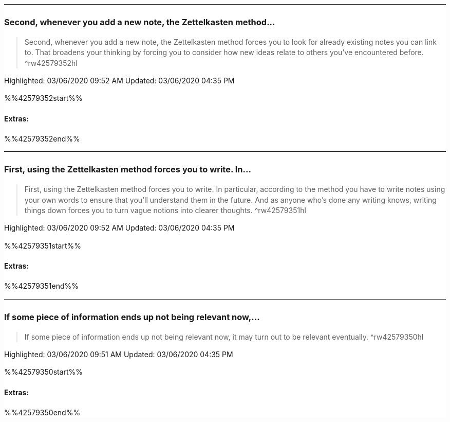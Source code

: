 
------

### Second, whenever you add a new note, the Zettelkasten method...
>Second, whenever you add a new note, the Zettelkasten method forces you to look for already existing notes you can link to. That broadens your thinking by forcing you to consider how new ideas relate to others you’ve encountered before. ^rw42579352hl


Highlighted: 03/06/2020 09:52 AM
Updated: 03/06/2020 04:35 PM

%%42579352start%%
#### Extras:

%%42579352end%%



------

### First, using the Zettelkasten method forces you to write. In...
>First, using the Zettelkasten method forces you to write. In particular, according to the method you have to write notes using your own words to ensure that you’ll understand them in the future. And as anyone who’s done any writing knows, writing things down forces you to turn vague notions into clearer thoughts. ^rw42579351hl


Highlighted: 03/06/2020 09:52 AM
Updated: 03/06/2020 04:35 PM

%%42579351start%%
#### Extras:

%%42579351end%%



------

### If some piece of information ends up not being relevant now,...
>If some piece of information ends up not being relevant now, it may turn out to be relevant eventually. ^rw42579350hl


Highlighted: 03/06/2020 09:51 AM
Updated: 03/06/2020 04:35 PM

%%42579350start%%
#### Extras:

%%42579350end%%


